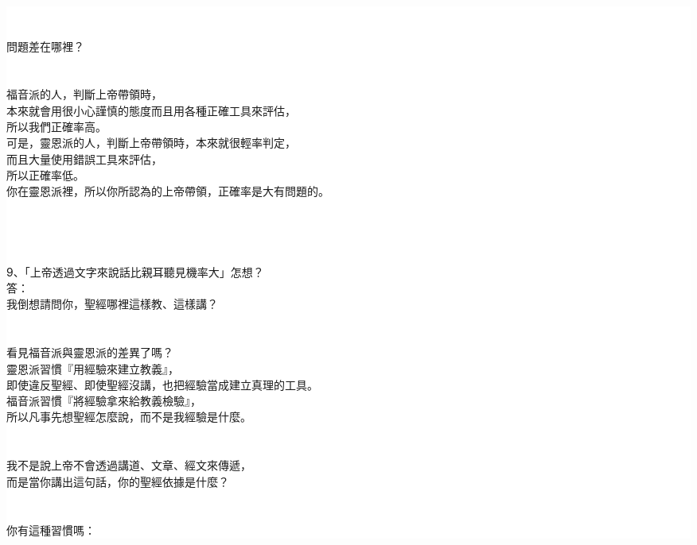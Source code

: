 <div>&nbsp;</div>

<div>&nbsp;</div>

<div>問題差在哪裡？</div>

<div>&nbsp;</div>

<div>&nbsp;</div>

<div>福音派的人，判斷上帝帶領時，</div>

<div>本來就會用很小心謹慎的態度而且用各種正確工具來評估，</div>

<div>所以我們正確率高。</div>

<div>可是，靈恩派的人，判斷上帝帶領時，本來就很輕率判定，</div>

<div>而且大量使用錯誤工具來評估，</div>

<div>所以正確率低。</div>

<div>你在靈恩派裡，所以你所認為的上帝帶領，正確率是大有問題的。</div>

<div>&nbsp;</div>

<div>&nbsp;</div>

<div>&nbsp;</div>

<div>&nbsp;</div>

<div>9、「上帝透過文字來說話比親耳聽見機率大」怎想？</div>

<div>答：</div>

<div>我倒想請問你，聖經哪裡這樣教、這樣講？</div>

<div>&nbsp;</div>

<div>&nbsp;</div>

<div>看見福音派與靈恩派的差異了嗎？</div>

<div>靈恩派習慣『用經驗來建立教義』，</div>

<div>即使違反聖經、即使聖經沒講，也把經驗當成建立真理的工具。</div>

<div>福音派習慣『將經驗拿來給教義檢驗』，</div>

<div>所以凡事先想聖經怎麼說，而不是我經驗是什麼。</div>

<div>&nbsp;</div>

<div>&nbsp;</div>

<div>我不是說上帝不會透過講道、文章、經文來傳遞，</div>

<div>而是當你講出這句話，你的聖經依據是什麼？</div>

<div>&nbsp;</div>

<div>&nbsp;</div>

<div>你有這種習慣嗎：</div>
